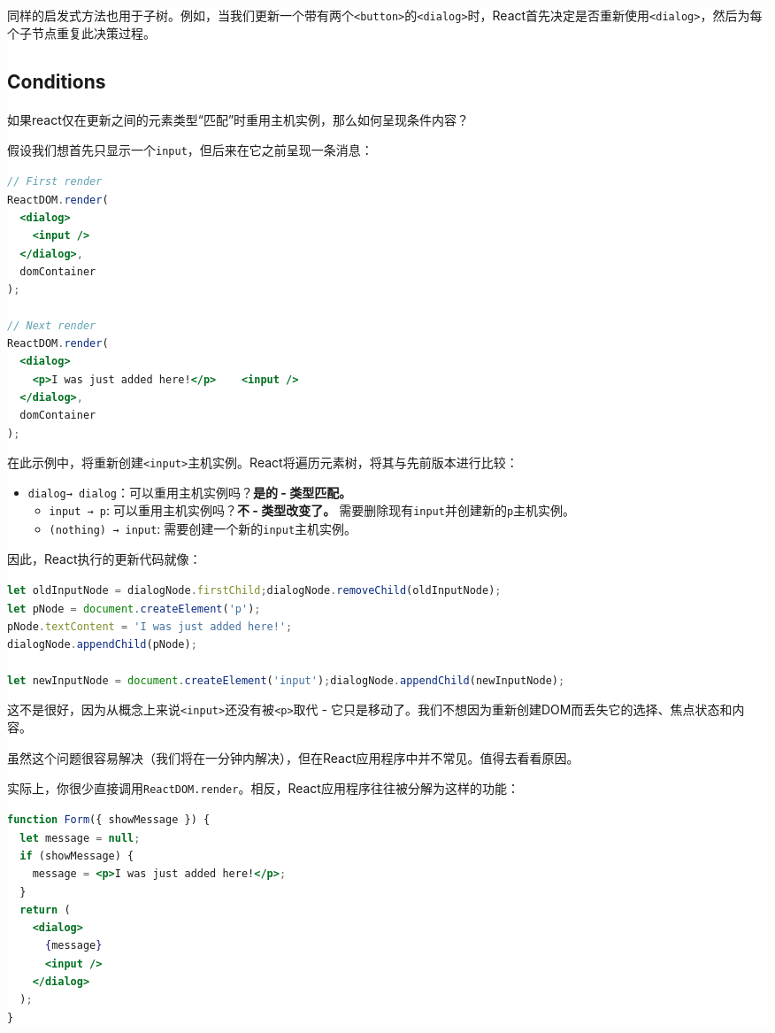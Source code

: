 同样的启发式方法也用于子树。例如，当我们更新一个带有两个`<button>`的`<dialog>`时，React首先决定是否重新使用`<dialog>`，然后为每个子节点重复此决策过程。

## Conditions

如果react仅在更新之间的元素类型“匹配”时重用主机实例，那么如何呈现条件内容？

假设我们想首先只显示一个`input`，但后来在它之前呈现一条消息：

```jsx
// First render
ReactDOM.render(
  <dialog>
    <input />
  </dialog>,
  domContainer
);

// Next render
ReactDOM.render(
  <dialog>
    <p>I was just added here!</p>    <input />
  </dialog>,
  domContainer
);
```

在此示例中，将重新创建`<input>`主机实例。React将遍历元素树，将其与先前版本进行比较：

- `dialog→ dialog`：可以重用主机实例吗？**是的 - 类型匹配。** 
  - `input → p`: 	可以重用主机实例吗？**不 - 类型改变了。** 需要删除现有`input`并创建新的`p`主机实例。
  - `(nothing) → input`: 需要创建一个新的`input`主机实例。

因此，React执行的更新代码就像：

```jsx
let oldInputNode = dialogNode.firstChild;dialogNode.removeChild(oldInputNode);
let pNode = document.createElement('p');
pNode.textContent = 'I was just added here!';
dialogNode.appendChild(pNode);

let newInputNode = document.createElement('input');dialogNode.appendChild(newInputNode);
```

这不是很好，因为从概念上来说`<input>`还没有被`<p>`取代 - 它只是移动了。我们不想因为重新创建DOM而丢失它的选择、焦点状态和内容。

虽然这个问题很容易解决（我们将在一分钟内解决），但在React应用程序中并不常见。值得去看看原因。

实际上，你很少直接调用`ReactDOM.render`。相反，React应用程序往往被分解为这样的功能：

```jsx
function Form({ showMessage }) {
  let message = null;
  if (showMessage) {
    message = <p>I was just added here!</p>;
  }
  return (
    <dialog>
      {message}
      <input />
    </dialog>
  );
}
```
